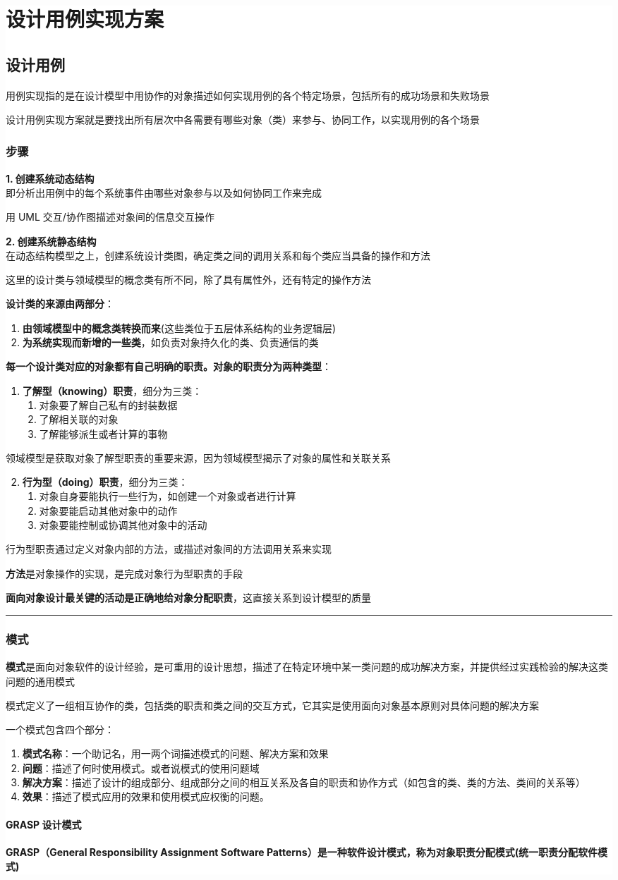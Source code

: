 # 设计用例实现方案
## 设计用例
用例实现指的是在设计模型中用协作的对象描述如何实现用例的各个特定场景，包括所有的成功场景和失败场景  

设计用例实现方案就是要找出所有层次中各需要有哪些对象（类）来参与、协同工作，以实现用例的各个场景  

### 步骤
**1. 创建系统动态结构**  
即分析出用例中的每个系统事件由哪些对象参与以及如何协同工作来完成  

用 UML 交互/协作图描述对象间的信息交互操作  

**2. 创建系统静态结构**  
在动态结构模型之上，创建系统设计类图，确定类之间的调用关系和每个类应当具备的操作和方法  

这里的设计类与领域模型的概念类有所不同，除了具有属性外，还有特定的操作方法  

**设计类的来源由两部分**：  
1. **由领域模型中的概念类转换而来**(这些类位于五层体系结构的业务逻辑层)  
2. **为系统实现而新增的一些类**，如负责对象持久化的类、负责通信的类  

**每一个设计类对应的对象都有自己明确的职责。对象的职责分为两种类型**：  
1. **了解型（knowing）职责**，细分为三类：  
   1. 对象要了解自己私有的封装数据  
   2. 了解相关联的对象  
   3. 了解能够派生或者计算的事物  

领域模型是获取对象了解型职责的重要来源，因为领域模型揭示了对象的属性和关联关系  

2. **行为型（doing）职责**，细分为三类：  
   1. 对象自身要能执行一些行为，如创建一个对象或者进行计算  
   2. 对象要能启动其他对象中的动作  
   3. 对象要能控制或协调其他对象中的活动  

行为型职责通过定义对象内部的方法，或描述对象间的方法调用关系来实现  

**方法**是对象操作的实现，是完成对象行为型职责的手段  

**面向对象设计最关键的活动是正确地给对象分配职责**，这直接关系到设计模型的质量  

-----------------
### 模式
**模式**是面向对象软件的设计经验，是可重用的设计思想，描述了在特定环境中某一类问题的成功解决方案，并提供经过实践检验的解决这类问题的通用模式  

模式定义了一组相互协作的类，包括类的职责和类之间的交互方式，它其实是使用面向对象基本原则对具体问题的解决方案  

一个模式包含四个部分：  
1. **模式名称**：一个助记名，用一两个词描述模式的问题、解决方案和效果  
2. **问题**：描述了何时使用模式。或者说模式的使用问题域  
3. **解决方案**：描述了设计的组成部分、组成部分之间的相互关系及各自的职责和协作方式（如包含的类、类的方法、类间的关系等）  
4. **效果**：描述了模式应用的效果和使用模式应权衡的问题。

#### GRASP 设计模式
**GRASP（General Responsibility Assignment Software Patterns）是一种软件设计模式，称为对象职责分配模式(统一职责分配软件模式)**  
